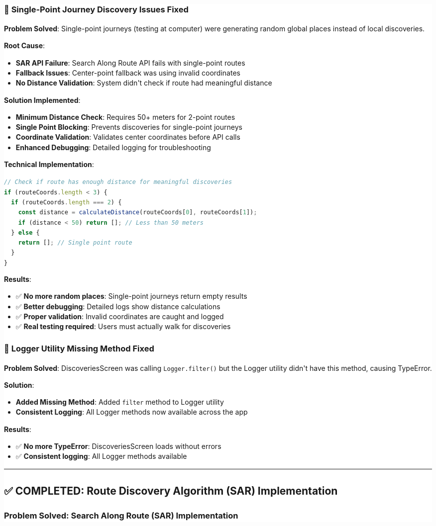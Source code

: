 ### 🐛 **Single-Point Journey Discovery Issues Fixed**
**Problem Solved**: Single-point journeys (testing at computer) were generating random global places instead of local discoveries.

**Root Cause**:
- **SAR API Failure**: Search Along Route API fails with single-point routes
- **Fallback Issues**: Center-point fallback was using invalid coordinates
- **No Distance Validation**: System didn't check if route had meaningful distance

**Solution Implemented**:
- **Minimum Distance Check**: Requires 50+ meters for 2-point routes
- **Single Point Blocking**: Prevents discoveries for single-point journeys
- **Coordinate Validation**: Validates center coordinates before API calls
- **Enhanced Debugging**: Detailed logging for troubleshooting

**Technical Implementation**:
```javascript
// Check if route has enough distance for meaningful discoveries
if (routeCoords.length < 3) {
  if (routeCoords.length === 2) {
    const distance = calculateDistance(routeCoords[0], routeCoords[1]);
    if (distance < 50) return []; // Less than 50 meters
  } else {
    return []; // Single point route
  }
}
```

**Results**:
- ✅ **No more random places**: Single-point journeys return empty results
- ✅ **Better debugging**: Detailed logs show distance calculations
- ✅ **Proper validation**: Invalid coordinates are caught and logged
- ✅ **Real testing required**: Users must actually walk for discoveries

### 🐛 **Logger Utility Missing Method Fixed**
**Problem Solved**: DiscoveriesScreen was calling `Logger.filter()` but the Logger utility didn't have this method, causing TypeError.

**Solution**:
- **Added Missing Method**: Added `filter` method to Logger utility
- **Consistent Logging**: All Logger methods now available across the app

**Results**:
- ✅ **No more TypeError**: DiscoveriesScreen loads without errors
- ✅ **Consistent logging**: All Logger methods available

---

## ✅ **COMPLETED: Route Discovery Algorithm (SAR) Implementation**

### **Problem Solved: Search Along Route (SAR) Implementation**
